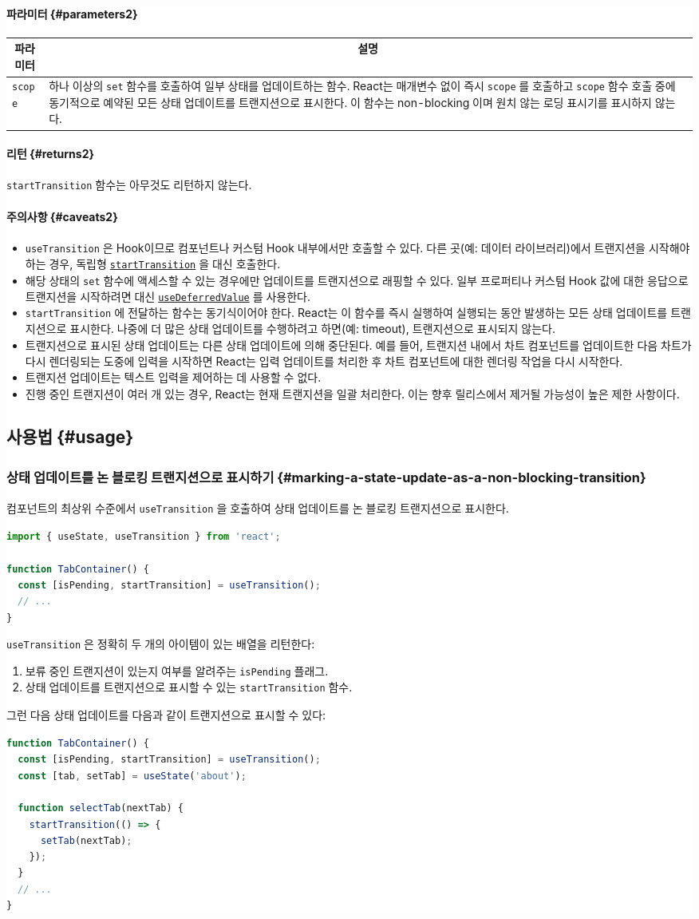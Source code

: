 #### 파라미터 {#parameters2}

| 파라미터 | 설명                                                                                                                                                                                                                                                                      |
| -------- | ------------------------------------------------------------------------------------------------------------------------------------------------------------------------------------------------------------------------------------------------------------------------- |
| `scope`  | 하나 이상의 `set` 함수를 호출하여 일부 상태를 업데이트하는 함수. React는 매개변수 없이 즉시 `scope` 를 호출하고 `scope` 함수 호출 중에 동기적으로 예약된 모든 상태 업데이트를 트랜지션으로 표시한다. 이 함수는 non-blocking 이며 원치 않는 로딩 표시기를 표시하지 않는다. |

#### 리턴 {#returns2}

`startTransition` 함수는 아무것도 리턴하지 않는다.

#### 주의사항 {#caveats2}

- `useTransition` 은 Hook이므로 컴포넌트나 커스텀 Hook 내부에서만 호출할 수 있다. 다른 곳(예: 데이터 라이브러리)에서 트랜지션을 시작해야 하는 경우, 독립형 [`startTransition`](https://react.dev/reference/react/startTransition) 을 대신 호출한다.
- 해당 상태의 `set` 함수에 액세스할 수 있는 경우에만 업데이트를 트랜지션으로 래핑할 수 있다. 일부 프로퍼티나 커스텀 Hook 값에 대한 응답으로 트랜지션을 시작하려면 대신 [`useDeferredValue`](https://react.dev/reference/react/useDeferredValue) 를 사용한다.
- `startTransition` 에 전달하는 함수는 동기식이어야 한다. React는 이 함수를 즉시 실행하여 실행되는 동안 발생하는 모든 상태 업데이트를 트랜지션으로 표시한다. 나중에 더 많은 상태 업데이트를 수행하려고 하면(예: timeout), 트랜지션으로 표시되지 않는다.
- 트랜지션으로 표시된 상태 업데이트는 다른 상태 업데이트에 의해 중단된다. 예를 들어, 트랜지션 내에서 차트 컴포넌트를 업데이트한 다음 차트가 다시 렌더링되는 도중에 입력을 시작하면 React는 입력 업데이트를 처리한 후 차트 컴포넌트에 대한 렌더링 작업을 다시 시작한다.
- 트랜지션 업데이트는 텍스트 입력을 제어하는 데 사용할 수 없다.
- 진행 중인 트랜지션이 여러 개 있는 경우, React는 현재 트랜지션을 일괄 처리한다. 이는 향후 릴리스에서 제거될 가능성이 높은 제한 사항이다.

## 사용법 {#usage}

### 상태 업데이트를 논 블로킹 트랜지션으로 표시하기 {#marking-a-state-update-as-a-non-blocking-transition}

컴포넌트의 최상위 수준에서 `useTransition` 을 호출하여 상태 업데이트를 논 블로킹 트랜지션으로 표시한다.

```jsx
import { useState, useTransition } from 'react';

function TabContainer() {
  const [isPending, startTransition] = useTransition();
  // ...
}
```

`useTransition` 은 정확히 두 개의 아이템이 있는 배열을 리턴한다:

1. 보류 중인 트랜지션이 있는지 여부를 알려주는 `isPending` 플래그.
2. 상태 업데이트를 트랜지션으로 표시할 수 있는 `startTransition` 함수.

그런 다음 상태 업데이트를 다음과 같이 트랜지션으로 표시할 수 있다:

```jsx
function TabContainer() {
  const [isPending, startTransition] = useTransition();
  const [tab, setTab] = useState('about');

  function selectTab(nextTab) {
    startTransition(() => {
      setTab(nextTab);
    });
  }
  // ...
}
```
